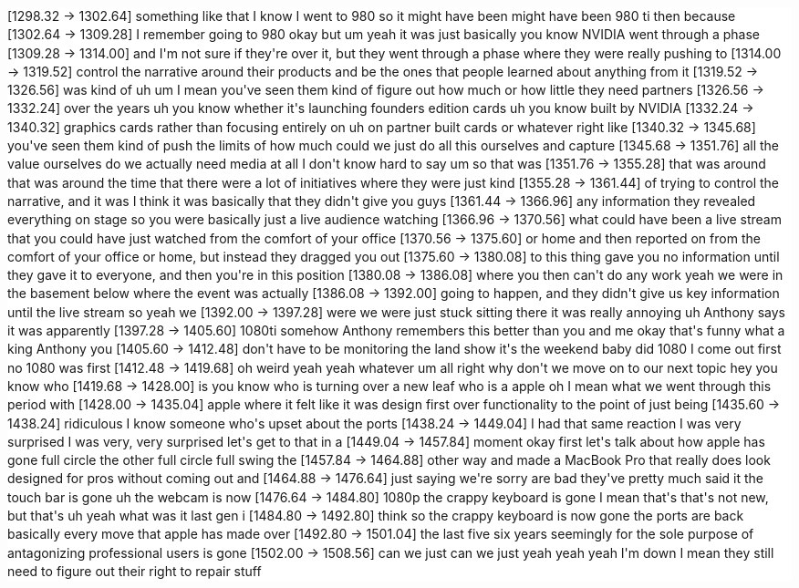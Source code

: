 [1298.32 → 1302.64] something like that I know I went to 980 so it might have been might have been 980 ti then because
[1302.64 → 1309.28] I remember going to 980 okay but um yeah it was just basically you know NVIDIA went through a phase
[1309.28 → 1314.00] and I'm not sure if they're over it, but they went through a phase where they were really pushing to
[1314.00 → 1319.52] control the narrative around their products and be the ones that people learned about anything from it
[1319.52 → 1326.56] was kind of uh um I mean you've seen them kind of figure out how much or how little they need partners
[1326.56 → 1332.24] over the years uh you know whether it's launching founders edition cards uh you know built by NVIDIA
[1332.24 → 1340.32] graphics cards rather than focusing entirely on uh on partner built cards or whatever right like
[1340.32 → 1345.68] you've seen them kind of push the limits of how much could we just do all this ourselves and capture
[1345.68 → 1351.76] all the value ourselves do we actually need media at all I don't know hard to say um so that was
[1351.76 → 1355.28] that was around that was around the time that there were a lot of initiatives where they were just kind
[1355.28 → 1361.44] of trying to control the narrative, and it was I think it was basically that they didn't give you guys
[1361.44 → 1366.96] any information they revealed everything on stage so you were basically just a live audience watching
[1366.96 → 1370.56] what could have been a live stream that you could have just watched from the comfort of your office
[1370.56 → 1375.60] or home and then reported on from the comfort of your office or home, but instead they dragged you out
[1375.60 → 1380.08] to this thing gave you no information until they gave it to everyone, and then you're in this position
[1380.08 → 1386.08] where you then can't do any work yeah we were in the basement below where the event was actually
[1386.08 → 1392.00] going to happen, and they didn't give us key information until the live stream so yeah we
[1392.00 → 1397.28] were we were just stuck sitting there it was really annoying uh Anthony says it was apparently
[1397.28 → 1405.60] 1080ti somehow Anthony remembers this better than you and me okay that's funny what a king Anthony you
[1405.60 → 1412.48] don't have to be monitoring the land show it's the weekend baby did 1080 I come out first no 1080 was first
[1412.48 → 1419.68] oh weird yeah yeah whatever um all right why don't we move on to our next topic hey you know who
[1419.68 → 1428.00] is you know who is turning over a new leaf who is a apple oh I mean what we went through this period with
[1428.00 → 1435.04] apple where it felt like it was design first over functionality to the point of just being
[1435.60 → 1438.24] ridiculous I know someone who's upset about the ports
[1438.24 → 1449.04] I had that same reaction I was very surprised I was very, very surprised let's get to that in a
[1449.04 → 1457.84] moment okay first let's talk about how apple has gone full circle the other full circle full swing the
[1457.84 → 1464.88] other way and made a MacBook Pro that really does look designed for pros without coming out and
[1464.88 → 1476.64] just saying we're sorry are bad they've pretty much said it the touch bar is gone uh the webcam is now
[1476.64 → 1484.80] 1080p the crappy keyboard is gone I mean that's that's not new, but that's uh yeah what was it last gen i
[1484.80 → 1492.80] think so the crappy keyboard is now gone the ports are back basically every move that apple has made over
[1492.80 → 1501.04] the last five six years seemingly for the sole purpose of antagonizing professional users is gone
[1502.00 → 1508.56] can we just can we just yeah yeah yeah I'm down I mean they still need to figure out their right to repair stuff